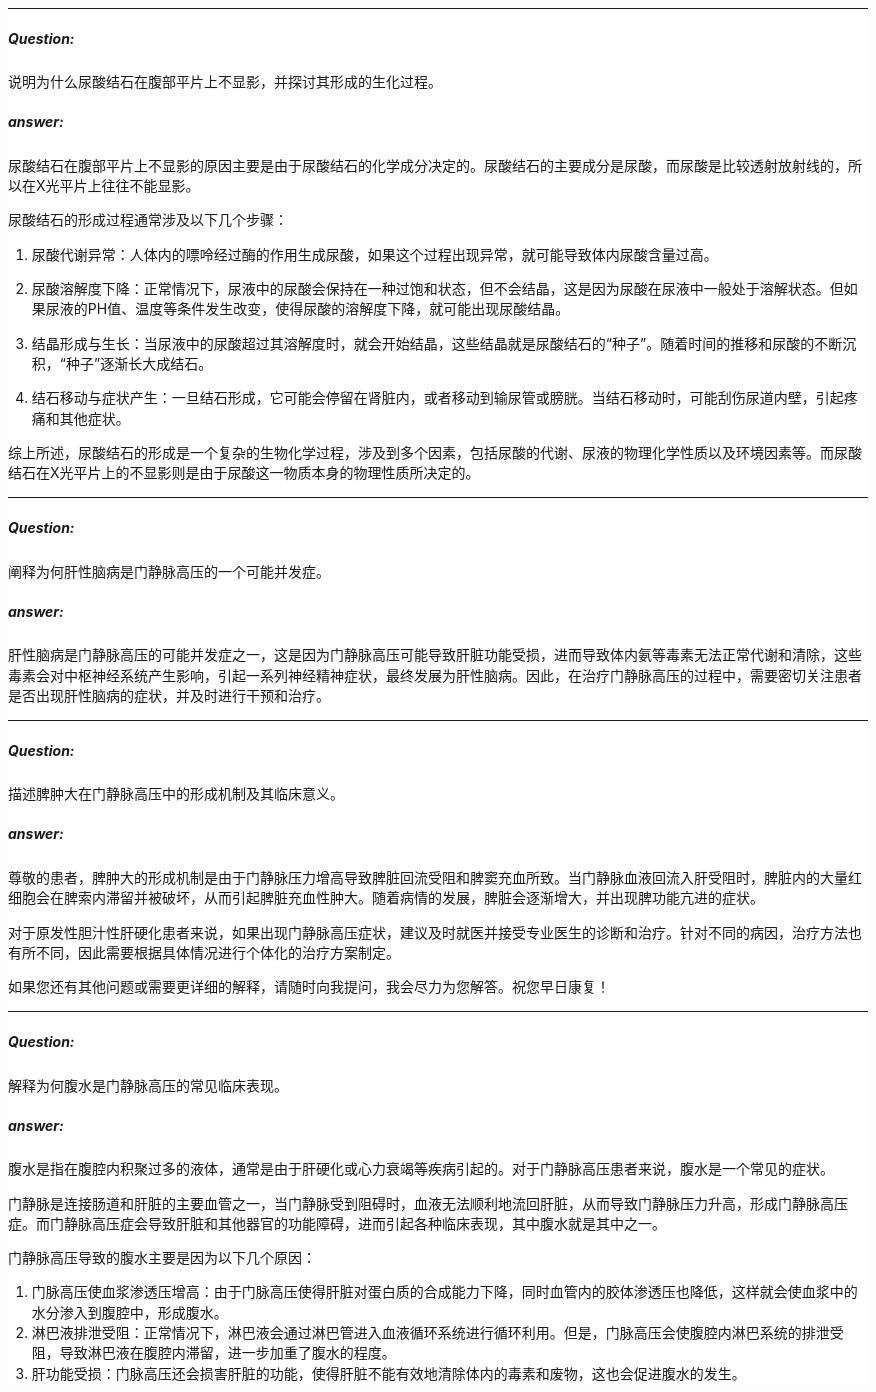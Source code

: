 ----------------

##### Question: 
说明为什么尿酸结石在腹部平片上不显影，并探讨其形成的生化过程。
##### answer: 
尿酸结石在腹部平片上不显影的原因主要是由于尿酸结石的化学成分决定的。尿酸结石的主要成分是尿酸，而尿酸是比较透射放射线的，所以在X光平片上往往不能显影。

尿酸结石的形成过程通常涉及以下几个步骤：

1. 尿酸代谢异常：人体内的嘌呤经过酶的作用生成尿酸，如果这个过程出现异常，就可能导致体内尿酸含量过高。

2. 尿酸溶解度下降：正常情况下，尿液中的尿酸会保持在一种过饱和状态，但不会结晶，这是因为尿酸在尿液中一般处于溶解状态。但如果尿液的PH值、温度等条件发生改变，使得尿酸的溶解度下降，就可能出现尿酸结晶。

3. 结晶形成与生长：当尿液中的尿酸超过其溶解度时，就会开始结晶，这些结晶就是尿酸结石的“种子”。随着时间的推移和尿酸的不断沉积，“种子”逐渐长大成结石。

4. 结石移动与症状产生：一旦结石形成，它可能会停留在肾脏内，或者移动到输尿管或膀胱。当结石移动时，可能刮伤尿道内壁，引起疼痛和其他症状。

综上所述，尿酸结石的形成是一个复杂的生物化学过程，涉及到多个因素，包括尿酸的代谢、尿液的物理化学性质以及环境因素等。而尿酸结石在X光平片上的不显影则是由于尿酸这一物质本身的物理性质所决定的。  

----------------

##### Question: 
阐释为何肝性脑病是门静脉高压的一个可能并发症。
##### answer: 
肝性脑病是门静脉高压的可能并发症之一，这是因为门静脉高压可能导致肝脏功能受损，进而导致体内氨等毒素无法正常代谢和清除，这些毒素会对中枢神经系统产生影响，引起一系列神经精神症状，最终发展为肝性脑病。因此，在治疗门静脉高压的过程中，需要密切关注患者是否出现肝性脑病的症状，并及时进行干预和治疗。  

----------------

##### Question: 
描述脾肿大在门静脉高压中的形成机制及其临床意义。
##### answer: 
尊敬的患者，脾肿大的形成机制是由于门静脉压力增高导致脾脏回流受阻和脾窦充血所致。当门静脉血液回流入肝受阻时，脾脏内的大量红细胞会在脾索内滞留并被破坏，从而引起脾脏充血性肿大。随着病情的发展，脾脏会逐渐增大，并出现脾功能亢进的症状。

对于原发性胆汁性肝硬化患者来说，如果出现门静脉高压症状，建议及时就医并接受专业医生的诊断和治疗。针对不同的病因，治疗方法也有所不同，因此需要根据具体情况进行个体化的治疗方案制定。

如果您还有其他问题或需要更详细的解释，请随时向我提问，我会尽力为您解答。祝您早日康复！  

----------------

##### Question: 
解释为何腹水是门静脉高压的常见临床表现。
##### answer: 
腹水是指在腹腔内积聚过多的液体，通常是由于肝硬化或心力衰竭等疾病引起的。对于门静脉高压患者来说，腹水是一个常见的症状。

门静脉是连接肠道和肝脏的主要血管之一，当门静脉受到阻碍时，血液无法顺利地流回肝脏，从而导致门静脉压力升高，形成门静脉高压症。而门静脉高压症会导致肝脏和其他器官的功能障碍，进而引起各种临床表现，其中腹水就是其中之一。

门静脉高压导致的腹水主要是因为以下几个原因：

1. 门脉高压使血浆渗透压增高：由于门脉高压使得肝脏对蛋白质的合成能力下降，同时血管内的胶体渗透压也降低，这样就会使血浆中的水分渗入到腹腔中，形成腹水。
2. 淋巴液排泄受阻：正常情况下，淋巴液会通过淋巴管进入血液循环系统进行循环利用。但是，门脉高压会使腹腔内淋巴系统的排泄受阻，导致淋巴液在腹腔内滞留，进一步加重了腹水的程度。
3. 肝功能受损：门脉高压还会损害肝脏的功能，使得肝脏不能有效地清除体内的毒素和废物，这也会促进腹水的发生。

